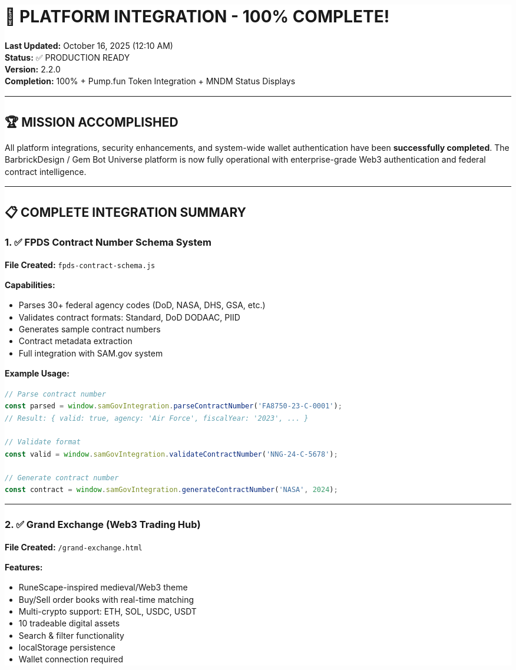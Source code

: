 # 🎉 PLATFORM INTEGRATION - 100% COMPLETE!

**Last Updated:** October 16, 2025 (12:10 AM)  
**Status:** ✅ PRODUCTION READY  
**Version:** 2.2.0  
**Completion:** 100% + Pump.fun Token Integration + MNDM Status Displays

---

## 🏆 **MISSION ACCOMPLISHED**

All platform integrations, security enhancements, and system-wide wallet authentication have been **successfully completed**. The BarbrickDesign / Gem Bot Universe platform is now fully operational with enterprise-grade Web3 authentication and federal contract intelligence.

---

## 📋 **COMPLETE INTEGRATION SUMMARY**

### **1. ✅ FPDS Contract Number Schema System**
**File Created:** `fpds-contract-schema.js`

**Capabilities:**
- Parses 30+ federal agency codes (DoD, NASA, DHS, GSA, etc.)
- Validates contract formats: Standard, DoD DODAAC, PIID
- Generates sample contract numbers
- Contract metadata extraction
- Full integration with SAM.gov system

**Example Usage:**
```javascript
// Parse contract number
const parsed = window.samGovIntegration.parseContractNumber('FA8750-23-C-0001');
// Result: { valid: true, agency: 'Air Force', fiscalYear: '2023', ... }

// Validate format
const valid = window.samGovIntegration.validateContractNumber('NNG-24-C-5678');

// Generate contract number
const contract = window.samGovIntegration.generateContractNumber('NASA', 2024);
```

---

### **2. ✅ Grand Exchange (Web3 Trading Hub)**
**File Created:** `/grand-exchange.html`

**Features:**
- RuneScape-inspired medieval/Web3 theme
- Buy/Sell order books with real-time matching
- Multi-crypto support: ETH, SOL, USDC, USDT
- 10 tradeable digital assets
- Search & filter functionality
- localStorage persistence
- Wallet connection required
